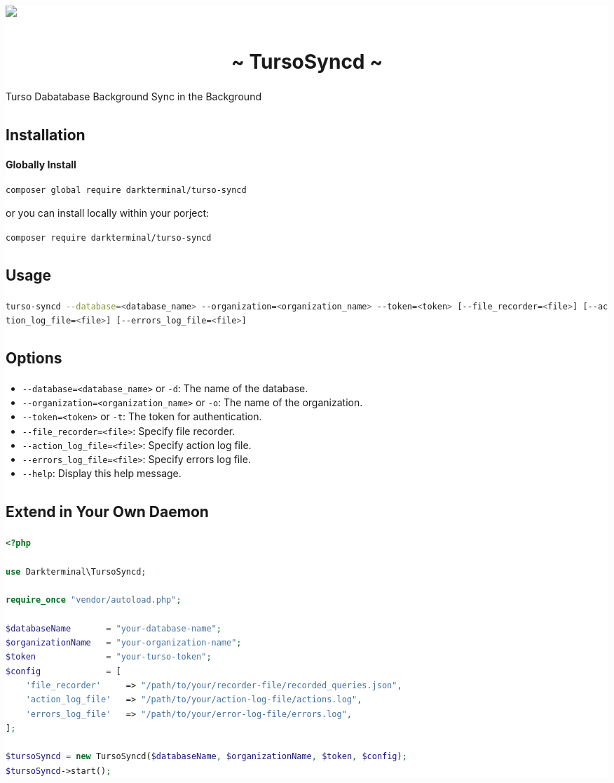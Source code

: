 <img src="Turso-Syncd.gif" width="100%" />

<h1 align="center">~ TursoSyncd ~</h1>

Turso Dabatabase Background Sync in the Background

<h2>Installation</h2>

**Globally Install**

```bash
composer global require darkterminal/turso-syncd
```

or you can install locally within your porject:

```bash
composer require darkterminal/turso-syncd
```

<h2>Usage</h2>

```bash
turso-syncd --database=<database_name> --organization=<organization_name> --token=<token> [--file_recorder=<file>] [--action_log_file=<file>] [--errors_log_file=<file>]
```

<h2>Options</h2>

- `--database=<database_name>` or `-d`: The name of the database.
- `--organization=<organization_name>` or `-o`: The name of the organization.
- `--token=<token>` or `-t`: The token for authentication.
- `--file_recorder=<file>`: Specify file recorder.
- `--action_log_file=<file>`: Specify action log file.
- `--errors_log_file=<file>`: Specify errors log file.
- `--help`: Display this help message.

<h2>Extend in Your Own Daemon</h2>

```php
<?php

use Darkterminal\TursoSyncd;

require_once "vendor/autoload.php";

$databaseName       = "your-database-name";
$organizationName   = "your-organization-name";
$token              = "your-turso-token";
$config             = [
    'file_recorder'     => "/path/to/your/recorder-file/recorded_queries.json",
    'action_log_file'   => "/path/to/your/action-log-file/actions.log",
    'errors_log_file'   => "/path/to/your/error-log-file/errors.log",
];

$tursoSyncd = new TursoSyncd($databaseName, $organizationName, $token, $config);
$tursoSyncd->start();
```
